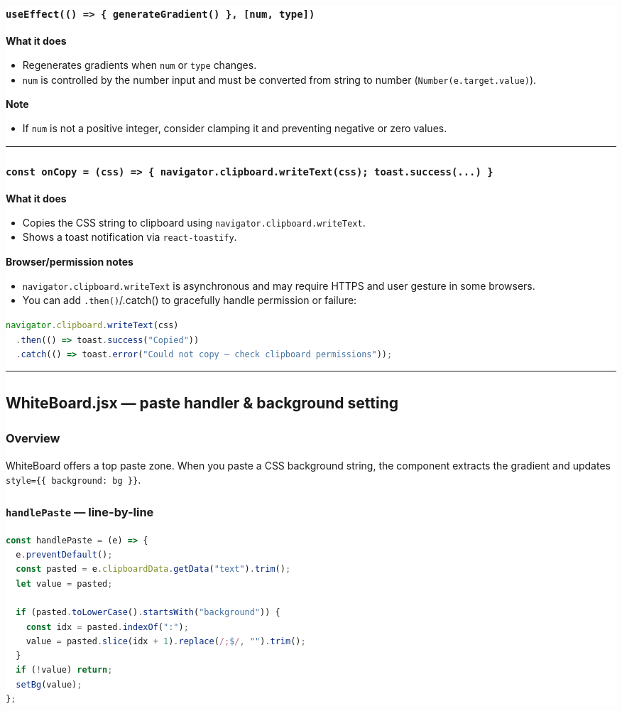 
### `useEffect(() => { generateGradient() }, [num, type])`

**What it does**

* Regenerates gradients when `num` or `type` changes.
* `num` is controlled by the number input and must be converted from string to number (`Number(e.target.value)`).

**Note**

* If `num` is not a positive integer, consider clamping it and preventing negative or zero values.

---

### `const onCopy = (css) => { navigator.clipboard.writeText(css); toast.success(...) }`

**What it does**

* Copies the CSS string to clipboard using `navigator.clipboard.writeText`.
* Shows a toast notification via `react-toastify`.

**Browser/permission notes**

* `navigator.clipboard.writeText` is asynchronous and may require HTTPS and user gesture in some browsers.
* You can add `.then()`/.catch() to gracefully handle permission or failure:

```js
navigator.clipboard.writeText(css)
  .then(() => toast.success("Copied"))
  .catch(() => toast.error("Could not copy — check clipboard permissions"));
```

---

## WhiteBoard.jsx — paste handler & background setting

### Overview

WhiteBoard offers a top paste zone. When you paste a CSS background string, the component extracts the gradient and updates `style={{ background: bg }}`.

### `handlePaste` — line-by-line

```js
const handlePaste = (e) => {
  e.preventDefault();
  const pasted = e.clipboardData.getData("text").trim();
  let value = pasted;

  if (pasted.toLowerCase().startsWith("background")) {
    const idx = pasted.indexOf(":");
    value = pasted.slice(idx + 1).replace(/;$/, "").trim();
  }
  if (!value) return;
  setBg(value);
};
```
